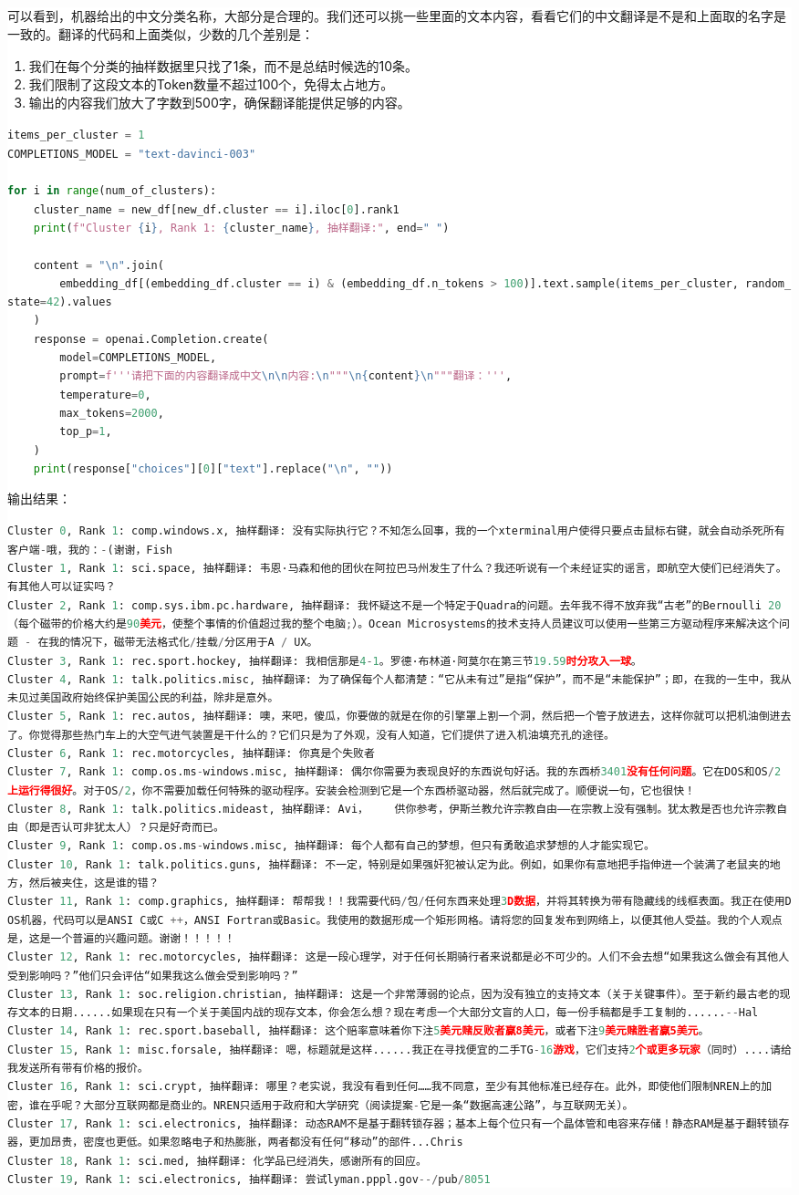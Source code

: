 可以看到，机器给出的中文分类名称，大部分是合理的。我们还可以挑一些里面的文本内容，看看它们的中文翻译是不是和上面取的名字是一致的。翻译的代码和上面类似，少数的几个差别是：

1. 我们在每个分类的抽样数据里只找了1条，而不是总结时候选的10条。
2. 我们限制了这段文本的Token数量不超过100个，免得太占地方。
3. 输出的内容我们放大了字数到500字，确保翻译能提供足够的内容。

```python
items_per_cluster = 1
COMPLETIONS_MODEL = "text-davinci-003"

for i in range(num_of_clusters):
    cluster_name = new_df[new_df.cluster == i].iloc[0].rank1
    print(f"Cluster {i}, Rank 1: {cluster_name}, 抽样翻译:", end=" ")

    content = "\n".join(
        embedding_df[(embedding_df.cluster == i) & (embedding_df.n_tokens > 100)].text.sample(items_per_cluster, random_state=42).values
    )
    response = openai.Completion.create(
        model=COMPLETIONS_MODEL,
        prompt=f'''请把下面的内容翻译成中文\n\n内容:\n"""\n{content}\n"""翻译：''',
        temperature=0,
        max_tokens=2000,
        top_p=1,
    )
    print(response["choices"][0]["text"].replace("\n", ""))
```

输出结果：

```python
Cluster 0, Rank 1: comp.windows.x, 抽样翻译: 没有实际执行它？不知怎么回事，我的一个xterminal用户使得只要点击鼠标右键，就会自动杀死所有客户端-哦，我的：-(谢谢，Fish
Cluster 1, Rank 1: sci.space, 抽样翻译: 韦恩·马森和他的团伙在阿拉巴马州发生了什么？我还听说有一个未经证实的谣言，即航空大使们已经消失了。有其他人可以证实吗？
Cluster 2, Rank 1: comp.sys.ibm.pc.hardware, 抽样翻译: 我怀疑这不是一个特定于Quadra的问题。去年我不得不放弃我“古老”的Bernoulli 20（每个磁带的价格大约是90美元，使整个事情的价值超过我的整个电脑;）。Ocean Microsystems的技术支持人员建议可以使用一些第三方驱动程序来解决这个问题 - 在我的情况下，磁带无法格式化/挂载/分区用于A / UX。
Cluster 3, Rank 1: rec.sport.hockey, 抽样翻译: 我相信那是4-1。罗德·布林道·阿莫尔在第三节19.59时分攻入一球。
Cluster 4, Rank 1: talk.politics.misc, 抽样翻译: 为了确保每个人都清楚：“它从未有过”是指“保护”，而不是“未能保护”；即，在我的一生中，我从未见过美国政府始终保护美国公民的利益，除非是意外。
Cluster 5, Rank 1: rec.autos, 抽样翻译: 噢，来吧，傻瓜，你要做的就是在你的引擎罩上割一个洞，然后把一个管子放进去，这样你就可以把机油倒进去了。你觉得那些热门车上的大空气进气装置是干什么的？它们只是为了外观，没有人知道，它们提供了进入机油填充孔的途径。
Cluster 6, Rank 1: rec.motorcycles, 抽样翻译: 你真是个失败者
Cluster 7, Rank 1: comp.os.ms-windows.misc, 抽样翻译: 偶尔你需要为表现良好的东西说句好话。我的东西桥3401没有任何问题。它在DOS和OS/2上运行得很好。对于OS/2，你不需要加载任何特殊的驱动程序。安装会检测到它是一个东西桥驱动器，然后就完成了。顺便说一句，它也很快！
Cluster 8, Rank 1: talk.politics.mideast, 抽样翻译: Avi，    供你参考，伊斯兰教允许宗教自由——在宗教上没有强制。犹太教是否也允许宗教自由（即是否认可非犹太人）？只是好奇而已。
Cluster 9, Rank 1: comp.os.ms-windows.misc, 抽样翻译: 每个人都有自己的梦想，但只有勇敢追求梦想的人才能实现它。
Cluster 10, Rank 1: talk.politics.guns, 抽样翻译: 不一定，特别是如果强奸犯被认定为此。例如，如果你有意地把手指伸进一个装满了老鼠夹的地方，然后被夹住，这是谁的错？
Cluster 11, Rank 1: comp.graphics, 抽样翻译: 帮帮我！！我需要代码/包/任何东西来处理3D数据，并将其转换为带有隐藏线的线框表面。我正在使用DOS机器，代码可以是ANSI C或C ++，ANSI Fortran或Basic。我使用的数据形成一个矩形网格。请将您的回复发布到网络上，以便其他人受益。我的个人观点是，这是一个普遍的兴趣问题。谢谢！！！！！
Cluster 12, Rank 1: rec.motorcycles, 抽样翻译: 这是一段心理学，对于任何长期骑行者来说都是必不可少的。人们不会去想“如果我这么做会有其他人受到影响吗？”他们只会评估“如果我这么做会受到影响吗？”
Cluster 13, Rank 1: soc.religion.christian, 抽样翻译: 这是一个非常薄弱的论点，因为没有独立的支持文本（关于关键事件）。至于新约最古老的现存文本的日期......如果现在只有一个关于美国内战的现存文本，你会怎么想？现在考虑一个大部分文盲的人口，每一份手稿都是手工复制的......--Hal
Cluster 14, Rank 1: rec.sport.baseball, 抽样翻译: 这个赔率意味着你下注5美元赌反败者赢8美元，或者下注9美元赌胜者赢5美元。
Cluster 15, Rank 1: misc.forsale, 抽样翻译: 嗯，标题就是这样......我正在寻找便宜的二手TG-16游戏，它们支持2个或更多玩家（同时）....请给我发送所有带有价格的报价。
Cluster 16, Rank 1: sci.crypt, 抽样翻译: 哪里？老实说，我没有看到任何……我不同意，至少有其他标准已经存在。此外，即使他们限制NREN上的加密，谁在乎呢？大部分互联网都是商业的。NREN只适用于政府和大学研究（阅读提案-它是一条“数据高速公路”，与互联网无关）。
Cluster 17, Rank 1: sci.electronics, 抽样翻译: 动态RAM不是基于翻转锁存器；基本上每个位只有一个晶体管和电容来存储！静态RAM是基于翻转锁存器，更加昂贵，密度也更低。如果忽略电子和热膨胀，两者都没有任何“移动”的部件...Chris
Cluster 18, Rank 1: sci.med, 抽样翻译: 化学品已经消失，感谢所有的回应。
Cluster 19, Rank 1: sci.electronics, 抽样翻译: 尝试lyman.pppl.gov--/pub/8051
```
